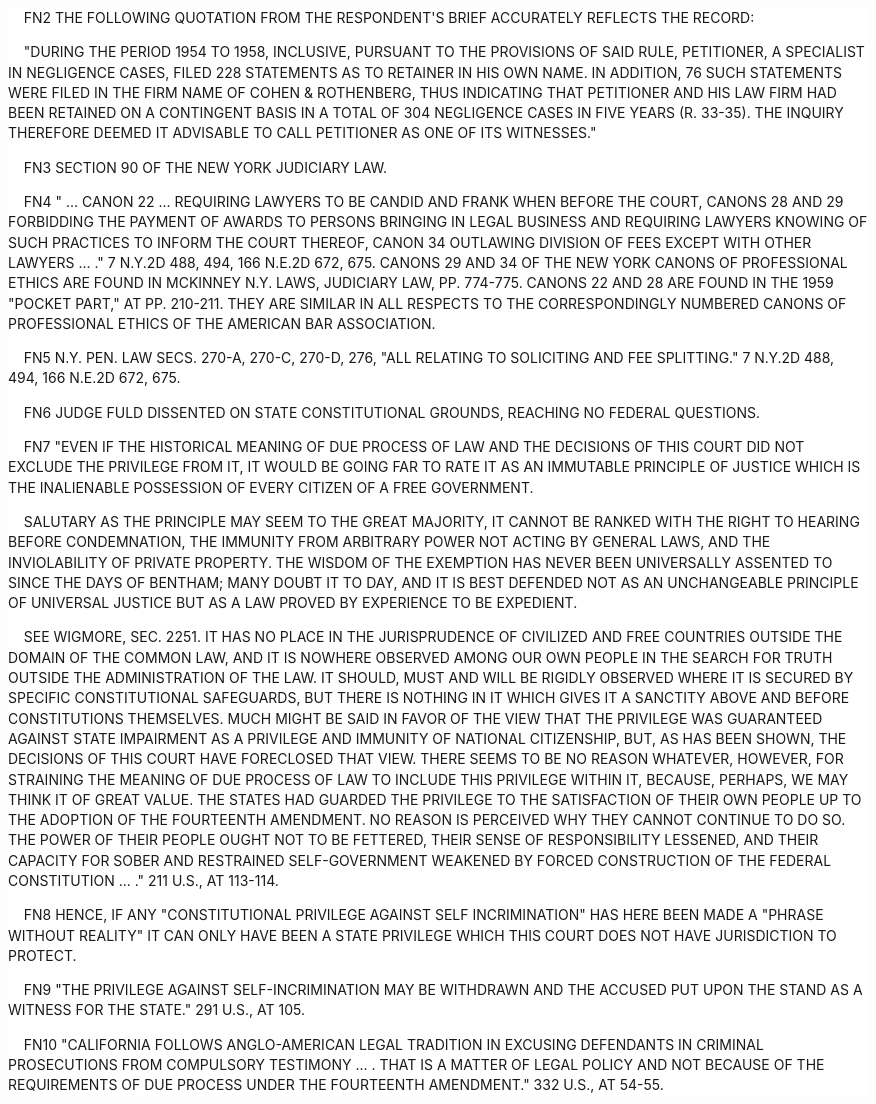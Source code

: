     FN2  THE FOLLOWING QUOTATION FROM THE RESPONDENT'S BRIEF ACCURATELY REFLECTS THE RECORD:

    "DURING THE PERIOD 1954 TO 1958, INCLUSIVE, PURSUANT TO THE PROVISIONS OF SAID RULE, PETITIONER, A SPECIALIST IN NEGLIGENCE CASES, FILED 228 STATEMENTS AS TO RETAINER IN HIS OWN NAME.  IN ADDITION, 76 SUCH STATEMENTS WERE FILED IN THE FIRM NAME OF COHEN & ROTHENBERG, THUS INDICATING THAT PETITIONER AND HIS LAW FIRM HAD BEEN RETAINED ON A CONTINGENT BASIS IN A TOTAL OF 304 NEGLIGENCE CASES IN FIVE YEARS (R. 33-35).  THE INQUIRY THEREFORE DEEMED IT ADVISABLE TO CALL PETITIONER AS ONE OF ITS WITNESSES."

    FN3  SECTION 90 OF THE NEW YORK JUDICIARY LAW.

    FN4  "  ...  CANON 22  ...  REQUIRING LAWYERS TO BE CANDID AND FRANK WHEN BEFORE THE COURT, CANONS 28 AND 29 FORBIDDING THE PAYMENT OF AWARDS TO PERSONS BRINGING IN LEGAL BUSINESS AND REQUIRING LAWYERS KNOWING OF SUCH PRACTICES TO INFORM THE COURT THEREOF, CANON 34 OUTLAWING DIVISION OF FEES EXCEPT WITH OTHER LAWYERS  ...  ."  7 N.Y.2D 488, 494, 166 N.E.2D 672, 675.  CANONS 29 AND 34 OF THE NEW YORK CANONS OF PROFESSIONAL ETHICS ARE FOUND IN MCKINNEY N.Y. LAWS, JUDICIARY LAW, PP. 774-775.  CANONS 22 AND 28 ARE FOUND IN THE 1959 "POCKET PART," AT PP. 210-211.  THEY ARE SIMILAR IN ALL RESPECTS TO THE CORRESPONDINGLY NUMBERED CANONS OF PROFESSIONAL ETHICS OF THE AMERICAN BAR ASSOCIATION.

    FN5  N.Y. PEN.  LAW SECS. 270-A, 270-C, 270-D, 276, "ALL RELATING TO SOLICITING AND FEE SPLITTING."  7 N.Y.2D 488, 494, 166 N.E.2D 672, 675.

    FN6  JUDGE FULD DISSENTED ON STATE CONSTITUTIONAL GROUNDS, REACHING NO FEDERAL QUESTIONS.

    FN7  "EVEN IF THE HISTORICAL MEANING OF DUE PROCESS OF LAW AND THE DECISIONS OF THIS COURT DID NOT EXCLUDE THE PRIVILEGE FROM IT, IT WOULD BE GOING FAR TO RATE IT AS AN IMMUTABLE PRINCIPLE OF JUSTICE WHICH IS THE INALIENABLE POSSESSION OF EVERY CITIZEN OF A FREE GOVERNMENT.

    SALUTARY AS THE PRINCIPLE MAY SEEM TO THE GREAT MAJORITY, IT CANNOT BE RANKED WITH THE RIGHT TO HEARING BEFORE CONDEMNATION, THE IMMUNITY FROM ARBITRARY POWER NOT ACTING BY GENERAL LAWS, AND THE INVIOLABILITY OF PRIVATE PROPERTY.  THE WISDOM OF THE EXEMPTION HAS NEVER BEEN UNIVERSALLY ASSENTED TO SINCE THE DAYS OF BENTHAM; MANY DOUBT IT TO DAY, AND IT IS BEST DEFENDED NOT AS AN UNCHANGEABLE PRINCIPLE OF UNIVERSAL JUSTICE BUT AS A LAW PROVED BY EXPERIENCE TO BE EXPEDIENT.

    SEE WIGMORE, SEC. 2251.  IT HAS NO PLACE IN THE JURISPRUDENCE OF CIVILIZED AND FREE COUNTRIES OUTSIDE THE DOMAIN OF THE COMMON LAW, AND IT IS NOWHERE OBSERVED AMONG OUR OWN PEOPLE IN THE SEARCH FOR TRUTH OUTSIDE THE ADMINISTRATION OF THE LAW.  IT SHOULD, MUST AND WILL BE RIGIDLY OBSERVED WHERE IT IS SECURED BY SPECIFIC CONSTITUTIONAL SAFEGUARDS, BUT THERE IS NOTHING IN IT WHICH GIVES IT A SANCTITY ABOVE AND BEFORE CONSTITUTIONS THEMSELVES.  MUCH MIGHT BE SAID IN FAVOR OF THE VIEW THAT THE PRIVILEGE WAS GUARANTEED AGAINST STATE IMPAIRMENT AS A PRIVILEGE AND IMMUNITY OF NATIONAL CITIZENSHIP, BUT, AS HAS BEEN SHOWN, THE DECISIONS OF THIS COURT HAVE FORECLOSED THAT VIEW.  THERE SEEMS TO BE NO REASON WHATEVER, HOWEVER, FOR STRAINING THE MEANING OF DUE PROCESS OF LAW TO INCLUDE THIS PRIVILEGE WITHIN IT, BECAUSE, PERHAPS, WE MAY THINK IT OF GREAT VALUE.  THE STATES HAD GUARDED THE PRIVILEGE TO THE SATISFACTION OF THEIR OWN PEOPLE UP TO THE ADOPTION OF THE FOURTEENTH AMENDMENT.  NO REASON IS PERCEIVED WHY THEY CANNOT CONTINUE TO DO SO.  THE POWER OF THEIR PEOPLE OUGHT NOT TO BE FETTERED, THEIR SENSE OF RESPONSIBILITY LESSENED, AND THEIR CAPACITY FOR SOBER AND RESTRAINED SELF-GOVERNMENT WEAKENED BY FORCED CONSTRUCTION OF THE FEDERAL CONSTITUTION  ... ."  211 U.S., AT 113-114.

    FN8  HENCE, IF ANY "CONSTITUTIONAL PRIVILEGE AGAINST SELF INCRIMINATION" HAS HERE BEEN MADE A "PHRASE WITHOUT REALITY" IT CAN ONLY HAVE BEEN A STATE PRIVILEGE WHICH THIS COURT DOES NOT HAVE JURISDICTION TO PROTECT.

    FN9  "THE PRIVILEGE AGAINST SELF-INCRIMINATION MAY BE WITHDRAWN AND THE ACCUSED PUT UPON THE STAND AS A WITNESS FOR THE STATE."  291 U.S., AT 105.

    FN10  "CALIFORNIA FOLLOWS ANGLO-AMERICAN LEGAL TRADITION IN EXCUSING DEFENDANTS IN CRIMINAL PROSECUTIONS FROM COMPULSORY TESTIMONY  ...  . THAT IS A MATTER OF LEGAL POLICY AND NOT BECAUSE OF THE REQUIREMENTS OF DUE PROCESS UNDER THE FOURTEENTH AMENDMENT."  332 U.S., AT 54-55.
